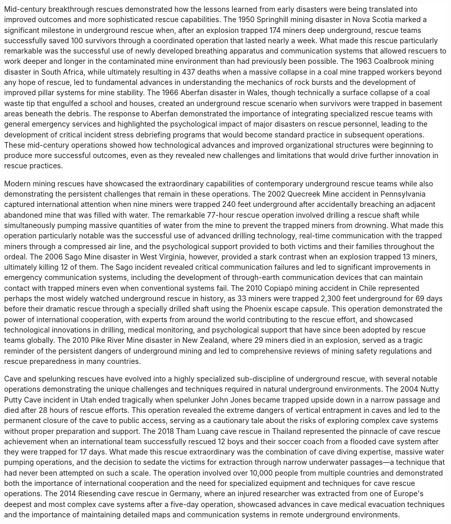 Mid-century breakthrough rescues demonstrated how the lessons learned from early disasters were being translated into improved outcomes and more sophisticated rescue capabilities. The 1950 Springhill mining disaster in Nova Scotia marked a significant milestone in underground rescue when, after an explosion trapped 174 miners deep underground, rescue teams successfully saved 100 survivors through a coordinated operation that lasted nearly a week. What made this rescue particularly remarkable was the successful use of newly developed breathing apparatus and communication systems that allowed rescuers to work deeper and longer in the contaminated mine environment than had previously been possible. The 1963 Coalbrook mining disaster in South Africa, while ultimately resulting in 437 deaths when a massive collapse in a coal mine trapped workers beyond any hope of rescue, led to fundamental advances in understanding the mechanics of rock bursts and the development of improved pillar systems for mine stability. The 1966 Aberfan disaster in Wales, though technically a surface collapse of a coal waste tip that engulfed a school and houses, created an underground rescue scenario when survivors were trapped in basement areas beneath the debris. The response to Aberfan demonstrated the importance of integrating specialized rescue teams with general emergency services and highlighted the psychological impact of major disasters on rescue personnel, leading to the development of critical incident stress debriefing programs that would become standard practice in subsequent operations. These mid-century operations showed how technological advances and improved organizational structures were beginning to produce more successful outcomes, even as they revealed new challenges and limitations that would drive further innovation in rescue practices.

Modern mining rescues have showcased the extraordinary capabilities of contemporary underground rescue teams while also demonstrating the persistent challenges that remain in these operations. The 2002 Quecreek Mine accident in Pennsylvania captured international attention when nine miners were trapped 240 feet underground after accidentally breaching an adjacent abandoned mine that was filled with water. The remarkable 77-hour rescue operation involved drilling a rescue shaft while simultaneously pumping massive quantities of water from the mine to prevent the trapped miners from drowning. What made this operation particularly notable was the successful use of advanced drilling technology, real-time communication with the trapped miners through a compressed air line, and the psychological support provided to both victims and their families throughout the ordeal. The 2006 Sago Mine disaster in West Virginia, however, provided a stark contrast when an explosion trapped 13 miners, ultimately killing 12 of them. The Sago incident revealed critical communication failures and led to significant improvements in emergency communication systems, including the development of through-earth communication devices that can maintain contact with trapped miners even when conventional systems fail. The 2010 Copiapó mining accident in Chile represented perhaps the most widely watched underground rescue in history, as 33 miners were trapped 2,300 feet underground for 69 days before their dramatic rescue through a specially drilled shaft using the Phoenix escape capsule. This operation demonstrated the power of international cooperation, with experts from around the world contributing to the rescue effort, and showcased technological innovations in drilling, medical monitoring, and psychological support that have since been adopted by rescue teams globally. The 2010 Pike River Mine disaster in New Zealand, where 29 miners died in an explosion, served as a tragic reminder of the persistent dangers of underground mining and led to comprehensive reviews of mining safety regulations and rescue preparedness in many countries.

Cave and spelunking rescues have evolved into a highly specialized sub-discipline of underground rescue, with several notable operations demonstrating the unique challenges and techniques required in natural underground environments. The 2004 Nutty Putty Cave incident in Utah ended tragically when spelunker John Jones became trapped upside down in a narrow passage and died after 28 hours of rescue efforts. This operation revealed the extreme dangers of vertical entrapment in caves and led to the permanent closure of the cave to public access, serving as a cautionary tale about the risks of exploring complex cave systems without proper preparation and support. The 2018 Tham Luang cave rescue in Thailand represented the pinnacle of cave rescue achievement when an international team successfully rescued 12 boys and their soccer coach from a flooded cave system after they were trapped for 17 days. What made this rescue extraordinary was the combination of cave diving expertise, massive water pumping operations, and the decision to sedate the victims for extraction through narrow underwater passages—a technique that had never been attempted on such a scale. The operation involved over 10,000 people from multiple countries and demonstrated both the importance of international cooperation and the need for specialized equipment and techniques for cave rescue operations. The 2014 Riesending cave rescue in Germany, where an injured researcher was extracted from one of Europe's deepest and most complex cave systems after a five-day operation, showcased advances in cave medical evacuation techniques and the importance of maintaining detailed maps and communication systems in remote underground environments.

